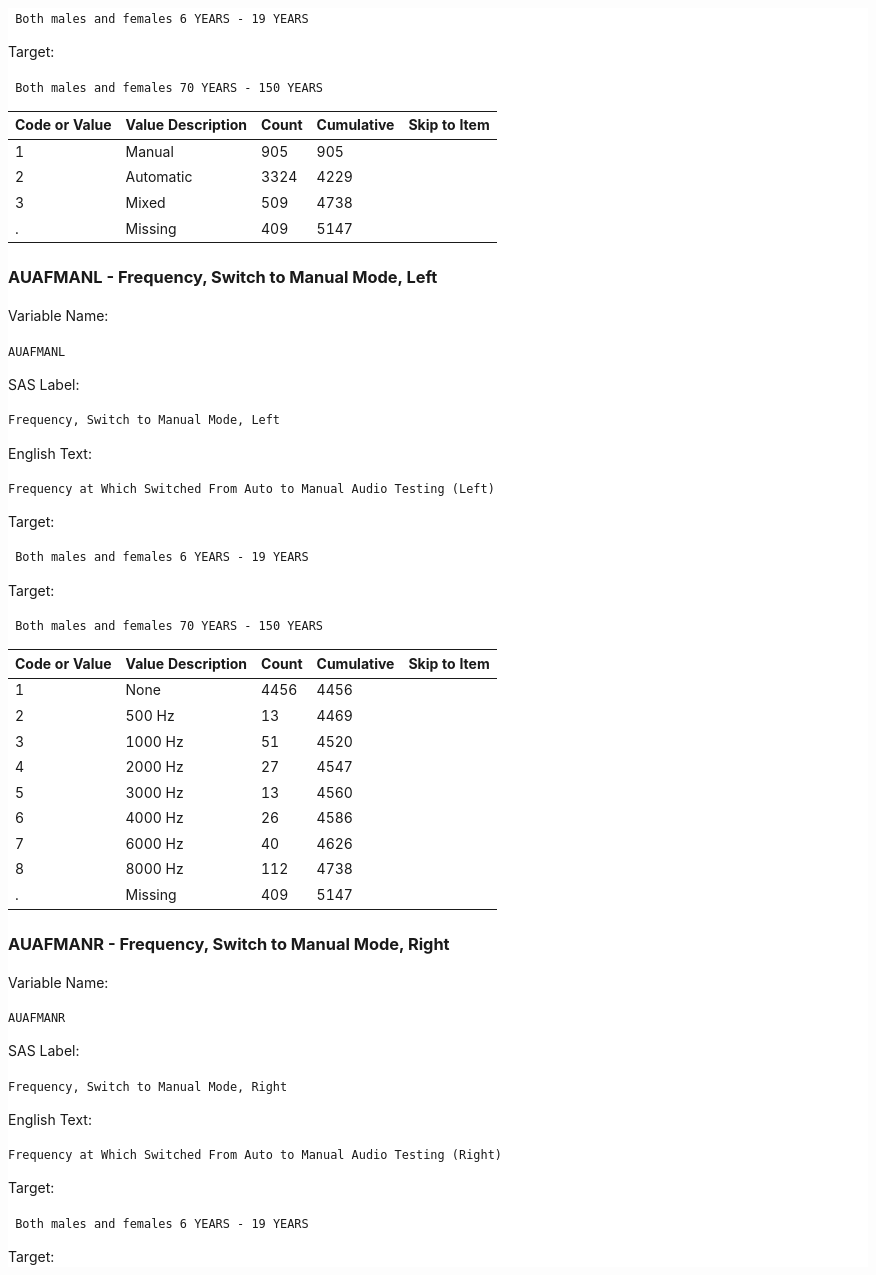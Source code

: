      Both males and females 6 YEARS - 19 YEARS
Target:

     Both males and females 70 YEARS - 150 YEARS
Code or Value | Value Description | Count | Cumulative | Skip to Item  
---|---|---|---|---  
1 | Manual | 905 | 905 |   
2 | Automatic | 3324 | 4229 |   
3 | Mixed | 509 | 4738 |   
. | Missing | 409 | 5147 |   
  
### AUAFMANL - Frequency, Switch to Manual Mode, Left

Variable Name:

    AUAFMANL
SAS Label:

    Frequency, Switch to Manual Mode, Left
English Text:

    Frequency at Which Switched From Auto to Manual Audio Testing (Left)
Target:

     Both males and females 6 YEARS - 19 YEARS
Target:

     Both males and females 70 YEARS - 150 YEARS
Code or Value | Value Description | Count | Cumulative | Skip to Item  
---|---|---|---|---  
1 | None | 4456 | 4456 |   
2 | 500 Hz | 13 | 4469 |   
3 | 1000 Hz | 51 | 4520 |   
4 | 2000 Hz | 27 | 4547 |   
5 | 3000 Hz | 13 | 4560 |   
6 | 4000 Hz | 26 | 4586 |   
7 | 6000 Hz | 40 | 4626 |   
8 | 8000 Hz | 112 | 4738 |   
. | Missing | 409 | 5147 |   
  
### AUAFMANR - Frequency, Switch to Manual Mode, Right

Variable Name:

    AUAFMANR
SAS Label:

    Frequency, Switch to Manual Mode, Right
English Text:

    Frequency at Which Switched From Auto to Manual Audio Testing (Right)
Target:

     Both males and females 6 YEARS - 19 YEARS
Target:
